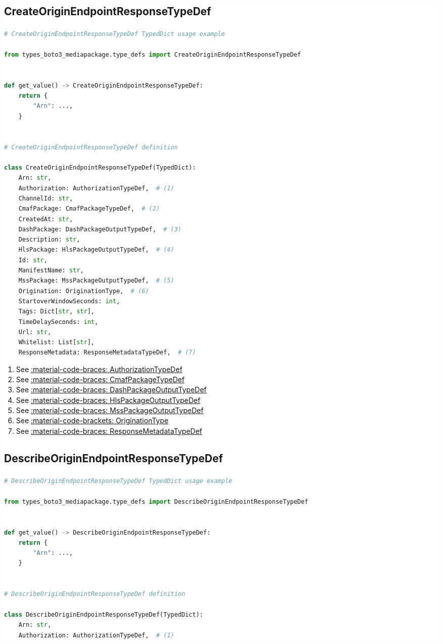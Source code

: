 ## CreateOriginEndpointResponseTypeDef

```python
# CreateOriginEndpointResponseTypeDef TypedDict usage example

from types_boto3_mediapackage.type_defs import CreateOriginEndpointResponseTypeDef


def get_value() -> CreateOriginEndpointResponseTypeDef:
    return {
        "Arn": ...,
    }


# CreateOriginEndpointResponseTypeDef definition

class CreateOriginEndpointResponseTypeDef(TypedDict):
    Arn: str,
    Authorization: AuthorizationTypeDef,  # (1)
    ChannelId: str,
    CmafPackage: CmafPackageTypeDef,  # (2)
    CreatedAt: str,
    DashPackage: DashPackageOutputTypeDef,  # (3)
    Description: str,
    HlsPackage: HlsPackageOutputTypeDef,  # (4)
    Id: str,
    ManifestName: str,
    MssPackage: MssPackageOutputTypeDef,  # (5)
    Origination: OriginationType,  # (6)
    StartoverWindowSeconds: int,
    Tags: Dict[str, str],
    TimeDelaySeconds: int,
    Url: str,
    Whitelist: List[str],
    ResponseMetadata: ResponseMetadataTypeDef,  # (7)
```

1. See [:material-code-braces: AuthorizationTypeDef](./type_defs.md#authorizationtypedef)
2. See [:material-code-braces: CmafPackageTypeDef](./type_defs.md#cmafpackagetypedef)
3. See [:material-code-braces: DashPackageOutputTypeDef](./type_defs.md#dashpackageoutputtypedef)
4. See [:material-code-braces: HlsPackageOutputTypeDef](./type_defs.md#hlspackageoutputtypedef)
5. See [:material-code-braces: MssPackageOutputTypeDef](./type_defs.md#msspackageoutputtypedef)
6. See [:material-code-brackets: OriginationType](./literals.md#originationtype)
7. See [:material-code-braces: ResponseMetadataTypeDef](./type_defs.md#responsemetadatatypedef)

## DescribeOriginEndpointResponseTypeDef

```python
# DescribeOriginEndpointResponseTypeDef TypedDict usage example

from types_boto3_mediapackage.type_defs import DescribeOriginEndpointResponseTypeDef


def get_value() -> DescribeOriginEndpointResponseTypeDef:
    return {
        "Arn": ...,
    }


# DescribeOriginEndpointResponseTypeDef definition

class DescribeOriginEndpointResponseTypeDef(TypedDict):
    Arn: str,
    Authorization: AuthorizationTypeDef,  # (1)
```